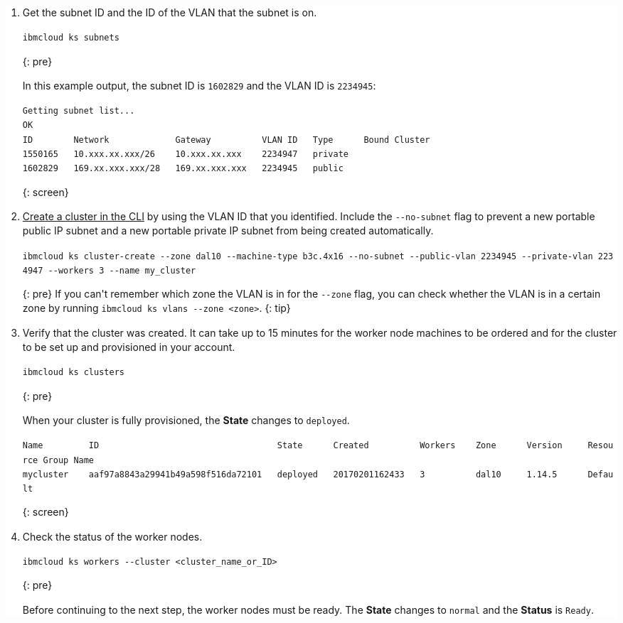 1. Get the subnet ID and the ID of the VLAN that the subnet is on.

    ```
    ibmcloud ks subnets
    ```
    {: pre}

    In this example output, the subnet ID is `1602829` and the VLAN ID is `2234945`:
    ```
    Getting subnet list...
    OK
    ID        Network             Gateway          VLAN ID   Type      Bound Cluster
    1550165   10.xxx.xx.xxx/26    10.xxx.xx.xxx    2234947   private
    1602829   169.xx.xxx.xxx/28   169.xx.xxx.xxx   2234945   public
    ```
    {: screen}

2. [Create a cluster in the CLI](/docs/containers?topic=containers-clusters#clusters_cli_steps) by using the VLAN ID that you identified. Include the `--no-subnet` flag to prevent a new portable public IP subnet and a new portable private IP subnet from being created automatically.

    ```
    ibmcloud ks cluster-create --zone dal10 --machine-type b3c.4x16 --no-subnet --public-vlan 2234945 --private-vlan 2234947 --workers 3 --name my_cluster
    ```
    {: pre}
    If you can't remember which zone the VLAN is in for the `--zone` flag, you can check whether the VLAN is in a certain zone by running `ibmcloud ks vlans --zone <zone>`.
    {: tip}

3.  Verify that the cluster was created. It can take up to 15 minutes for the worker node machines to be ordered and for the cluster to be set up and provisioned in your account.

    ```
    ibmcloud ks clusters
    ```
    {: pre}

    When your cluster is fully provisioned, the **State** changes to `deployed`.

    ```
    Name         ID                                   State      Created          Workers    Zone      Version     Resource Group Name
    mycluster    aaf97a8843a29941b49a598f516da72101   deployed   20170201162433   3          dal10     1.14.5      Default
    ```
    {: screen}

4.  Check the status of the worker nodes.

    ```
    ibmcloud ks workers --cluster <cluster_name_or_ID>
    ```
    {: pre}

    Before continuing to the next step, the worker nodes must be ready. The **State** changes to `normal` and the **Status** is `Ready`.

